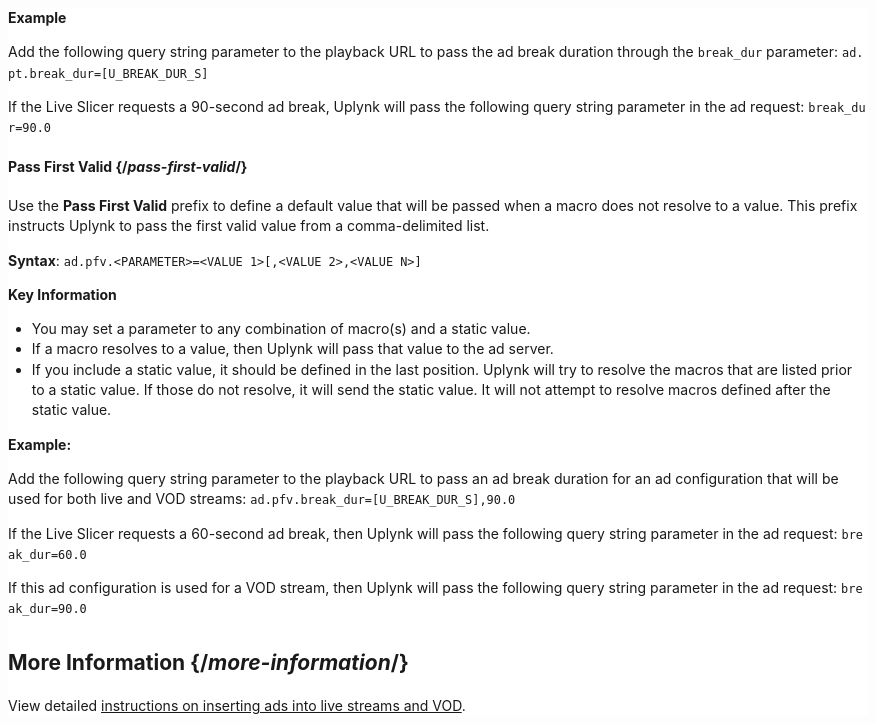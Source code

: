 **Example**

Add the following query string parameter to the playback URL to pass the ad break duration through the `break_dur` parameter: `ad.pt.break_dur=[U_BREAK_DUR_S]`

If the Live Slicer requests a 90-second ad break, Uplynk will pass the following query string parameter in the ad request: `break_dur=90.0`

#### Pass First Valid  {/*pass-first-valid*/}

Use the **Pass First Valid** prefix to define a default value that will be passed when a macro does not resolve to a value. This prefix instructs Uplynk to pass the first valid value from a comma-delimited list.

**Syntax**: `ad.pfv.<PARAMETER>=<VALUE 1>[,<VALUE 2>,<VALUE N>]`

**Key Information**

- You may set a parameter to any combination of macro(s) and a static value.
- If a macro resolves to a value, then Uplynk will pass that value to the ad server.
- If you include a static value, it should be defined in the last position. Uplynk will try to resolve the macros that are listed prior to a static value. If those do not resolve, it will send the static value. It will not attempt to resolve macros defined after the static value.

**Example:**

Add the following query string parameter to the playback URL to pass an ad break duration for an ad configuration that will be used for both live and VOD streams: `ad.pfv.break_dur=[U_BREAK_DUR_S],90.0`

If the Live Slicer requests a 60-second ad break, then Uplynk will pass the following query string parameter in the ad request: `break_dur=60.0`

If this ad configuration is used for a VOD stream, then Uplynk will pass the following query string parameter in the ad request: `break_dur=90.0`

## More Information  {/*more-information*/}

View detailed [instructions on inserting ads into live streams and VOD](/uplynk/monetize/ads).
